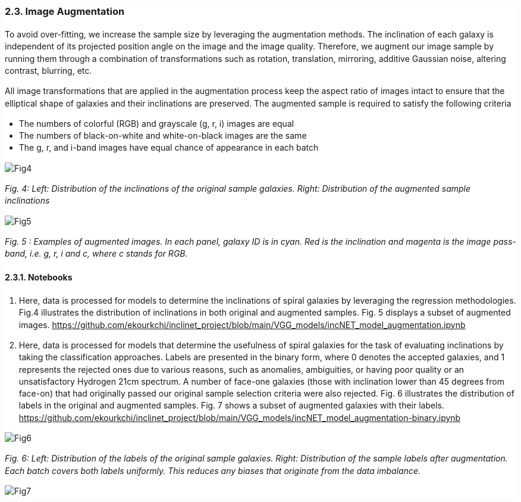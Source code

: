  
###  2.3. <a name='ImageAugmentation'></a>Image Augmentation
 
To avoid over-fitting, we increase the sample size by leveraging the augmentation methods. The inclination of each galaxy is independent of its projected position angle on the image and the image quality. Therefore, we augment our image sample by running them through a combination of transformations such as rotation, translation, mirroring, additive Gaussian noise, altering contrast, blurring, etc. 

All image transformations that are applied in the augmentation process keep the aspect ratio of images intact to ensure that the elliptical shape of galaxies and their inclinations are preserved. The augmented sample is required to satisfy the following criteria

- The numbers of colorful (RGB) and grayscale (g, r, i) images are equal
- The numbers of black-on-white and white-on-black images are the same
- The g, r, and i-band images have equal chance of appearance in each batch
 
  
![Fig4](https://user-images.githubusercontent.com/13570487/135529446-134617dc-9ba6-4834-a11d-487c7f5a7025.png)
 
*Fig. 4: Left: Distribution of the inclinations of the original sample galaxies. Right: Distribution of the augmented sample inclinations*
 
![Fig5](https://user-images.githubusercontent.com/13570487/135529776-cbe10cf2-22dc-4a87-b447-8d9b94842d20.png)
 
*Fig. 5 : Examples of augmented images. In each panel, galaxy ID is in cyan. Red is the inclination and magenta is the image pass-band, i.e. g, r, i and c, where c stands for RGB.*
 
####  2.3.1. <a name='Notebooks-1'></a>Notebooks
 
1. Here, data is processed for models to determine the inclinations of spiral galaxies by leveraging the regression methodologies. Fig.4 illustrates the distribution of inclinations in both original and augmented samples. Fig. 5 displays a subset of augmented images. 
https://github.com/ekourkchi/inclinet_project/blob/main/VGG_models/incNET_model_augmentation.ipynb
 
2. Here, data is processed for models that determine the usefulness of spiral galaxies for the task of evaluating inclinations by taking the classification approaches. Labels are presented in the binary form, where 0 denotes the accepted galaxies, and 1 represents the rejected ones due to various reasons, such as anomalies, ambiguities, or having poor quality or an unsatisfactory Hydrogen 21cm spectrum. A  number of face-one galaxies (those with inclination lower than 45 degrees from face-on) that had originally passed our original sample selection criteria were also rejected. Fig. 6 illustrates the distribution of labels in the original and augmented samples. Fig. 7 shows a subset of augmented galaxies with their labels.  
https://github.com/ekourkchi/inclinet_project/blob/main/VGG_models/incNET_model_augmentation-binary.ipynb
 
 
![Fig6](https://user-images.githubusercontent.com/13570487/135529972-eb037bbd-7531-4da2-88d2-85a64ac7a77b.png)
 
*Fig. 6: Left: Distribution of the labels of the original sample galaxies. Right: Distribution of the sample labels after augmentation. Each batch covers both labels uniformly. This reduces any biases that originate from the data imbalance.*
 
 
![Fig7](https://user-images.githubusercontent.com/13570487/135530054-987a33b4-8207-4e4a-8f3b-8e98a7525f85.png)
 